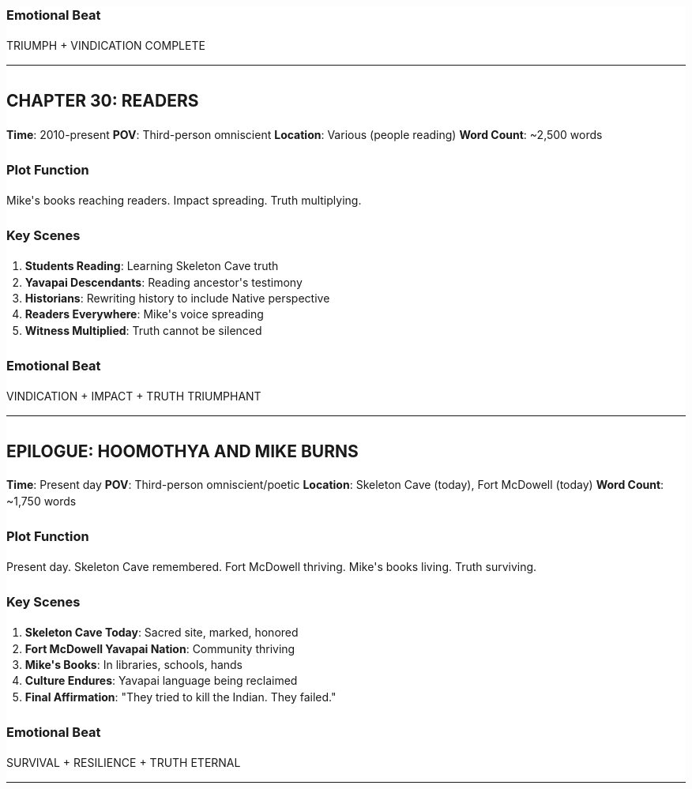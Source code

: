 ### Emotional Beat
TRIUMPH + VINDICATION COMPLETE

---

## CHAPTER 30: READERS

**Time**: 2010-present
**POV**: Third-person omniscient
**Location**: Various (people reading)
**Word Count**: ~2,500 words

### Plot Function
Mike's books reaching readers. Impact spreading. Truth multiplying.

### Key Scenes
1. **Students Reading**: Learning Skeleton Cave truth
2. **Yavapai Descendants**: Reading ancestor's testimony
3. **Historians**: Rewriting history to include Native perspective
4. **Readers Everywhere**: Mike's voice spreading
5. **Witness Multiplied**: Truth cannot be silenced

### Emotional Beat
VINDICATION + IMPACT + TRUTH TRIUMPHANT

---

## EPILOGUE: HOOMOTHYA AND MIKE BURNS

**Time**: Present day
**POV**: Third-person omniscient/poetic
**Location**: Skeleton Cave (today), Fort McDowell (today)
**Word Count**: ~1,750 words

### Plot Function
Present day. Skeleton Cave remembered. Fort McDowell thriving. Mike's books living. Truth surviving.

### Key Scenes
1. **Skeleton Cave Today**: Sacred site, marked, honored
2. **Fort McDowell Yavapai Nation**: Community thriving
3. **Mike's Books**: In libraries, schools, hands
4. **Culture Endures**: Yavapai language being reclaimed
5. **Final Affirmation**: "They tried to kill the Indian. They failed."

### Emotional Beat
SURVIVAL + RESILIENCE + TRUTH ETERNAL

---
